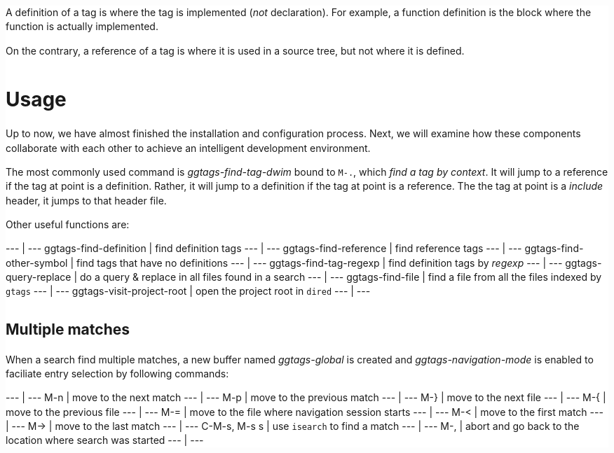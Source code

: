 A definition of a tag is where the tag is implemented (*not*
declaration). For example, a function definition is the block where
the function is actually implemented.

On the contrary, a reference of a tag is where it is used in a source
tree, but not where it is defined.

# Usage

Up to now, we have almost finished the installation and configuration
process. Next, we will examine how these components collaborate with
each other to achieve an intelligent development environment.

The most commonly used command is *ggtags-find-tag-dwim* bound to
`M-.`, which *find a tag by context*. It will jump to a reference if
the tag at point is a definition. Rather, it will jump to a definition
if the tag at point is a reference. The the tag at point is a
*include* header, it jumps to that header file.

Other useful functions are:

--- | ---
ggtags-find-definition | find definition tags
--- | ---
ggtags-find-reference | find reference tags
--- | ---
ggtags-find-other-symbol | find tags that have no definitions
--- | ---
ggtags-find-tag-regexp | find definition tags by *regexp*
--- | ---
ggtags-query-replace | do a query & replace in all files found in a search
--- | ---
ggtags-find-file | find a file from all the files indexed by `gtags`
--- | ---
ggtags-visit-project-root | open the project root in `dired`
--- | ---

## Multiple matches

When a search find multiple matches, a new buffer named
*ggtags-global* is created and *ggtags-navigation-mode* is enabled to
faciliate entry selection by following commands:

--- | ---
M-n | move to the next match
--- | ---
M-p | move to the previous match
--- | ---
M-} | move to the next file
--- | ---
M-{ | move to the previous file
--- | ---
M-= | move to the file where navigation session starts
--- | ---
M-< | move to the first match
--- | ---
M-> | move to the last match
--- | ---
C-M-s, M-s s | use `isearch` to find a match
--- | ---
M-, | abort and go back to the location where search was started
--- | ---
